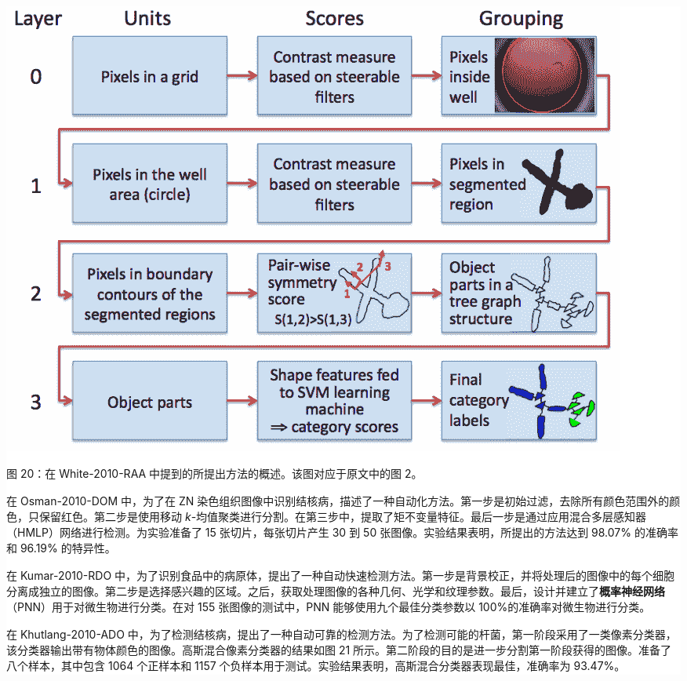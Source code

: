 ![参考说明](img/f91c882fc314c2ea30b8883b871bcd47.png)

图 20：在 White-2010-RAA 中提到的所提出方法的概述。该图对应于原文中的图 2。

在 Osman-2010-DOM 中，为了在 ZN 染色组织图像中识别结核病，描述了一种自动化方法。第一步是初始过滤，去除所有颜色范围外的颜色，只保留红色。第二步是使用移动 $k$-均值聚类进行分割。在第三步中，提取了矩不变量特征。最后一步是通过应用混合多层感知器（HMLP）网络进行检测。为实验准备了 15 张切片，每张切片产生 30 到 50 张图像。实验结果表明，所提出的方法达到 98.07$\%$ 的准确率和 96.19$\%$ 的特异性。

在 Kumar-2010-RDO 中，为了识别食品中的病原体，提出了一种自动快速检测方法。第一步是背景校正，并将处理后的图像中的每个细胞分离成独立的图像。第二步是选择感兴趣的区域。之后，获取处理图像的各种几何、光学和纹理参数。最后，设计并建立了**概率神经网络**（PNN）用于对微生物进行分类。在对 155 张图像的测试中，PNN 能够使用九个最佳分类参数以 100$\%$的准确率对微生物进行分类。

在 Khutlang-2010-ADO 中，为了检测结核病，提出了一种自动可靠的检测方法。为了检测可能的杆菌，第一阶段采用了一类像素分类器，该分类器输出带有物体颜色的图像。高斯混合像素分类器的结果如图 21 所示。第二阶段的目的是进一步分割第一阶段获得的图像。准备了八个样本，其中包含 1064 个正样本和 1157 个负样本用于测试。实验结果表明，高斯混合分类器表现最佳，准确率为 93.47$\%$。
